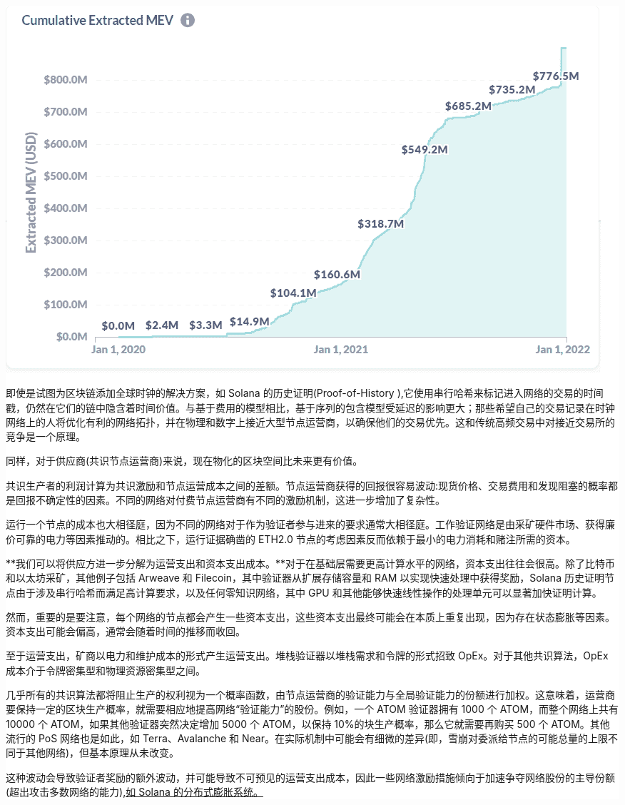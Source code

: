 ![](img/3b72129eacd8dc62477ac1fd8e787e57.png)

即使是试图为区块链添加全球时钟的解决方案，如 Solana 的历史证明(Proof-of-History ),它使用串行哈希来标记进入网络的交易的时间戳，仍然在它们的链中隐含着时间价值。与基于费用的模型相比，基于序列的包含模型受延迟的影响更大；那些希望自己的交易记录在时钟网络上的人将优化有利的网络拓扑，并在物理和数字上接近大型节点运营商，以确保他们的交易优先。这和传统高频交易中对接近交易所的竞争是一个原理。

同样，对于供应商(共识节点运营商)来说，现在物化的区块空间比未来更有价值。

共识生产者的利润计算为共识激励和节点运营成本之间的差额。节点运营商获得的回报很容易波动:现货价格、交易费用和发现阻塞的概率都是回报不确定性的因素。不同的网络对付费节点运营商有不同的激励机制，这进一步增加了复杂性。

运行一个节点的成本也大相径庭，因为不同的网络对于作为验证者参与进来的要求通常大相径庭。工作验证网络是由采矿硬件市场、获得廉价可靠的电力等因素推动的。相比之下，运行证据确凿的 ETH2.0 节点的考虑因素反而依赖于最小的电力消耗和赌注所需的资本。

**我们可以将供应方进一步分解为运营支出和资本支出成本。**对于在基础层需要更高计算水平的网络，资本支出往往会很高。除了比特币和以太坊采矿，其他例子包括 Arweave 和 Filecoin，其中验证器从扩展存储容量和 RAM 以实现快速处理中获得奖励，Solana 历史证明节点由于涉及串行哈希而满足高计算要求，以及任何零知识网络，其中 GPU 和其他能够快速线性操作的处理单元可以显著加快证明计算。

然而，重要的是要注意，每个网络的节点都会产生一些资本支出，这些资本支出最终可能会在本质上重复出现，因为存在状态膨胀等因素。资本支出可能会偏高，通常会随着时间的推移而收回。

至于运营支出，矿商以电力和维护成本的形式产生运营支出。堆栈验证器以堆栈需求和令牌的形式招致 OpEx。对于其他共识算法，OpEx 成本介于令牌密集型和物理资源密集型之间。

几乎所有的共识算法都将阻止生产的权利视为一个概率函数，由节点运营商的验证能力与全局验证能力的份额进行加权。这意味着，运营商要保持一定的区块生产概率，就需要相应地提高网络“验证能力”的股份。例如，一个 ATOM 验证器拥有 1000 个 ATOM，而整个网络上共有 10000 个 ATOM，如果其他验证器突然决定增加 5000 个 ATOM，以保持 10%的块生产概率，那么它就需要再购买 500 个 ATOM。其他流行的 PoS 网络也是如此，如 Terra、Avalanche 和 Near。在实际机制中可能会有细微的差异(即，雪崩对委派给节点的可能总量的上限不同于其他网络)，但基本原理从未改变。

这种波动会导致验证者奖励的额外波动，并可能导致不可预见的运营支出成本，因此一些网络激励措施倾向于加速争夺网络股份的主导份额(超出攻击多数网络的能力)[,如 Solana 的分布式膨胀系统。](https://blockdaemon.com/docs/protocol-documentation/solana/how-solana-staking-works/)
